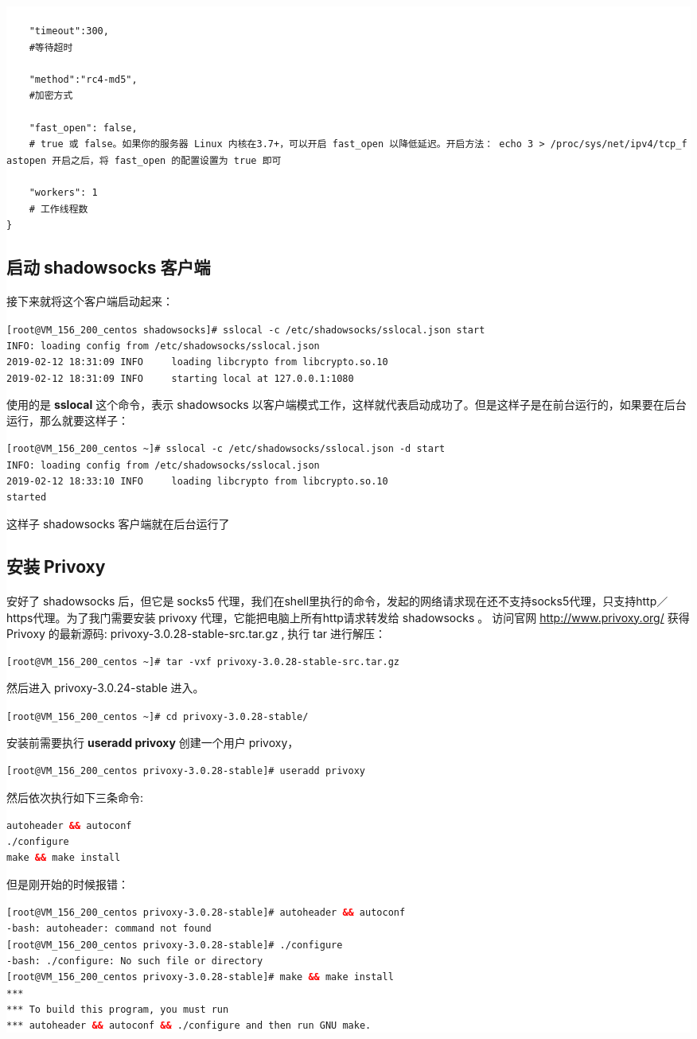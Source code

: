 ```html
    
    "timeout":300,
    #等待超时
    
    "method":"rc4-md5",
    #加密方式
    
    "fast_open": false,
    # true 或 false。如果你的服务器 Linux 内核在3.7+，可以开启 fast_open 以降低延迟。开启方法： echo 3 > /proc/sys/net/ipv4/tcp_fastopen 开启之后，将 fast_open 的配置设置为 true 即可
    
    "workers": 1
    # 工作线程数
}
```
## 启动 shadowsocks 客户端
接下来就将这个客户端启动起来：
```html
[root@VM_156_200_centos shadowsocks]# sslocal -c /etc/shadowsocks/sslocal.json start
INFO: loading config from /etc/shadowsocks/sslocal.json
2019-02-12 18:31:09 INFO     loading libcrypto from libcrypto.so.10
2019-02-12 18:31:09 INFO     starting local at 127.0.0.1:1080
```

使用的是 **sslocal** 这个命令，表示 shadowsocks 以客户端模式工作，这样就代表启动成功了。但是这样子是在前台运行的，如果要在后台运行，那么就要这样子：
```html
[root@VM_156_200_centos ~]# sslocal -c /etc/shadowsocks/sslocal.json -d start
INFO: loading config from /etc/shadowsocks/sslocal.json
2019-02-12 18:33:10 INFO     loading libcrypto from libcrypto.so.10
started
```
这样子 shadowsocks 客户端就在后台运行了

## 安装 Privoxy
安好了 shadowsocks 后，但它是 socks5 代理，我们在shell里执行的命令，发起的网络请求现在还不支持socks5代理，只支持http／https代理。为了我门需要安装 privoxy 代理，它能把电脑上所有http请求转发给 shadowsocks 。
访问官网 http://www.privoxy.org/ 获得 Privoxy 的最新源码: privoxy-3.0.28-stable-src.tar.gz , 执行 tar 进行解压：
```html
[root@VM_156_200_centos ~]# tar -vxf privoxy-3.0.28-stable-src.tar.gz
```
然后进入 privoxy-3.0.24-stable 进入。
```html
[root@VM_156_200_centos ~]# cd privoxy-3.0.28-stable/
```
安装前需要执行 **useradd privoxy** 创建一个用户 privoxy，
```html
[root@VM_156_200_centos privoxy-3.0.28-stable]# useradd privoxy
```

然后依次执行如下三条命令:
```html
autoheader && autoconf
./configure
make && make install
```
但是刚开始的时候报错：
```html
[root@VM_156_200_centos privoxy-3.0.28-stable]# autoheader && autoconf
-bash: autoheader: command not found
[root@VM_156_200_centos privoxy-3.0.28-stable]# ./configure
-bash: ./configure: No such file or directory
[root@VM_156_200_centos privoxy-3.0.28-stable]# make && make install
***
*** To build this program, you must run
*** autoheader && autoconf && ./configure and then run GNU make.
```